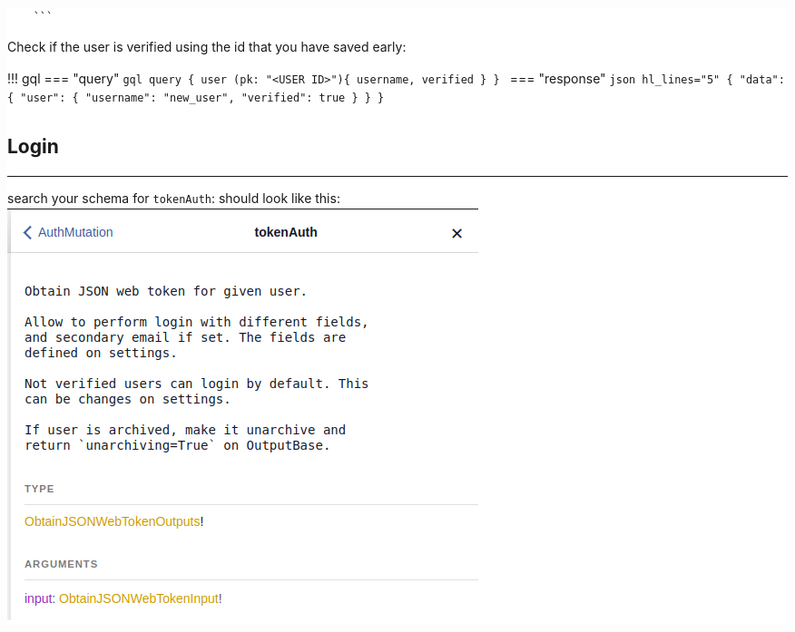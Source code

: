         ```



Check if the user is verified using the id that you have saved early:

!!! gql
    === "query"
        ```gql
        query {
          user (pk: "<USER ID>"){
            username,
            verified
          }
        }
        ```
    === "response"
        ```json hl_lines="5"
        {
          "data": {
            "user": {
              "username": "new_user",
              "verified": true
            }
          }
        }
        ```


## Login

---
search your schema for ``tokenAuth``:
should look like this:
![Verify-account](images/token-auth.png)
